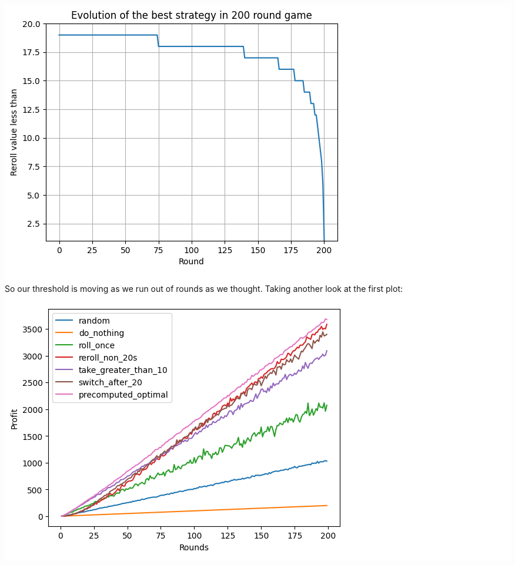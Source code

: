 ![Threshold plot](/dice/threshold.png)

So our threshold is moving as we run out of rounds as we thought. Taking another look at the first plot: 

![Profit plots](/dice/profit.png)
